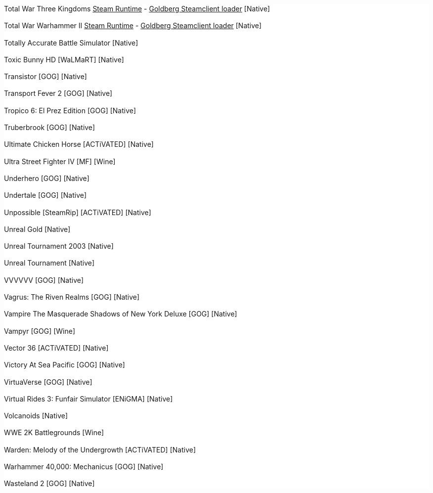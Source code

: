 Total War Three Kingdoms [Steam Runtime](http://it7otdanqu7ktntxzm427cba6i53w6wlanlh23v5i3siqmos47pzhvyd.onion/johncena141/Linux_Game_Pirates/src/branch/master/Tools/Runtime-Installer) - [Goldberg Steamclient loader](http://www.it7otdanqu7ktntxzm427cba6i53w6wlanlh23v5i3siqmos47pzhvyd.onion/johncena141/Linux_Game_Pirates/src/branch/master/Tools/Steamclient_loader) [Native]

Total War Warhammer II [Steam Runtime](http://it7otdanqu7ktntxzm427cba6i53w6wlanlh23v5i3siqmos47pzhvyd.onion/johncena141/Linux_Game_Pirates/src/branch/master/Tools/Runtime-Installer) - [Goldberg Steamclient loader](http://www.it7otdanqu7ktntxzm427cba6i53w6wlanlh23v5i3siqmos47pzhvyd.onion/johncena141/Linux_Game_Pirates/src/branch/master/Tools/Steamclient_loader) [Native]

Totally Accurate Battle Simulator [Native]

Toxic Bunny HD [WaLMaRT] [Native]

Transistor [GOG] [Native]

Transport Fever 2 [GOG] [Native]

Tropico 6: El Prez Edition [GOG] [Native]

Truberbrook [GOG] [Native]

Ultimate Chicken Horse [ACTiVATED] [Native]

Ultra Street Fighter IV [MF] [Wine]

Underhero [GOG] [Native]

Undertale [GOG] [Native]

Unpossible [SteamRip] [ACTiVATED] [Native]

Unreal Gold [Native]

Unreal Tournament 2003 [Native]

Unreal Tournament [Native]

VVVVVV [GOG] [Native]

Vagrus: The Riven Realms [GOG] [Native]

Vampire The Masquerade Shadows of New York Deluxe [GOG] [Native]

Vampyr [GOG] [Wine]

Vector 36 [ACTiVATED] [Native]

Victory At Sea Pacific [GOG] [Native]

VirtuaVerse [GOG] [Native]

Virtual Rides 3: Funfair Simulator [ENiGMA] [Native]

Volcanoids [Native]

WWE 2K Battlegrounds [Wine]

Warden: Melody of the Undergrowth [ACTiVATED] [Native]

Warhammer 40,000: Mechanicus [GOG] [Native]

Wasteland 2 [GOG] [Native]
